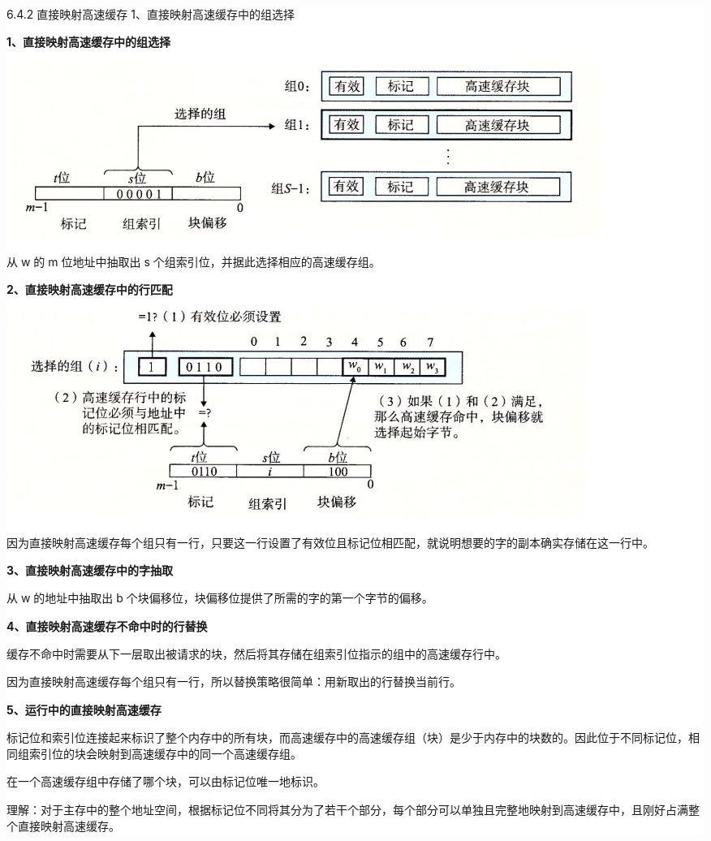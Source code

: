 6.4.2 直接映射高速缓存
1、直接映射高速缓存中的组选择

**1、直接映射高速缓存中的组选择**

​    ![直接映射高速缓存中的组选择](./images/storage/直接映射高速缓存中的组选择.png)

从 w 的 m 位地址中抽取出 s 个组索引位，并据此选择相应的高速缓存组。

**2、直接映射高速缓存中的行匹配**

 ![直接映射高速缓存中的行匹配和字选择](./images/storage/直接映射高速缓存中的行匹配和字选择.png)

因为直接映射高速缓存每个组只有一行，只要这一行设置了有效位且标记位相匹配，就说明想要的字的副本确实存储在这一行中。

**3、直接映射高速缓存中的字抽取**

从 w 的地址中抽取出 b 个块偏移位，块偏移位提供了所需的字的第一个字节的偏移。

**4、直接映射高速缓存不命中时的行替换**

缓存不命中时需要从下一层取出被请求的块，然后将其存储在组索引位指示的组中的高速缓存行中。

因为直接映射高速缓存每个组只有一行，所以替换策略很简单：用新取出的行替换当前行。

**5、运行中的直接映射高速缓存**

标记位和索引位连接起来标识了整个内存中的所有块，而高速缓存中的高速缓存组（块）是少于内存中的块数的。因此位于不同标记位，相同组索引位的块会映射到高速缓存中的同一个高速缓存组。

在一个高速缓存组中存储了哪个块，可以由标记位唯一地标识。

理解：对于主存中的整个地址空间，根据标记位不同将其分为了若干个部分，每个部分可以单独且完整地映射到高速缓存中，且刚好占满整个直接映射高速缓存。
